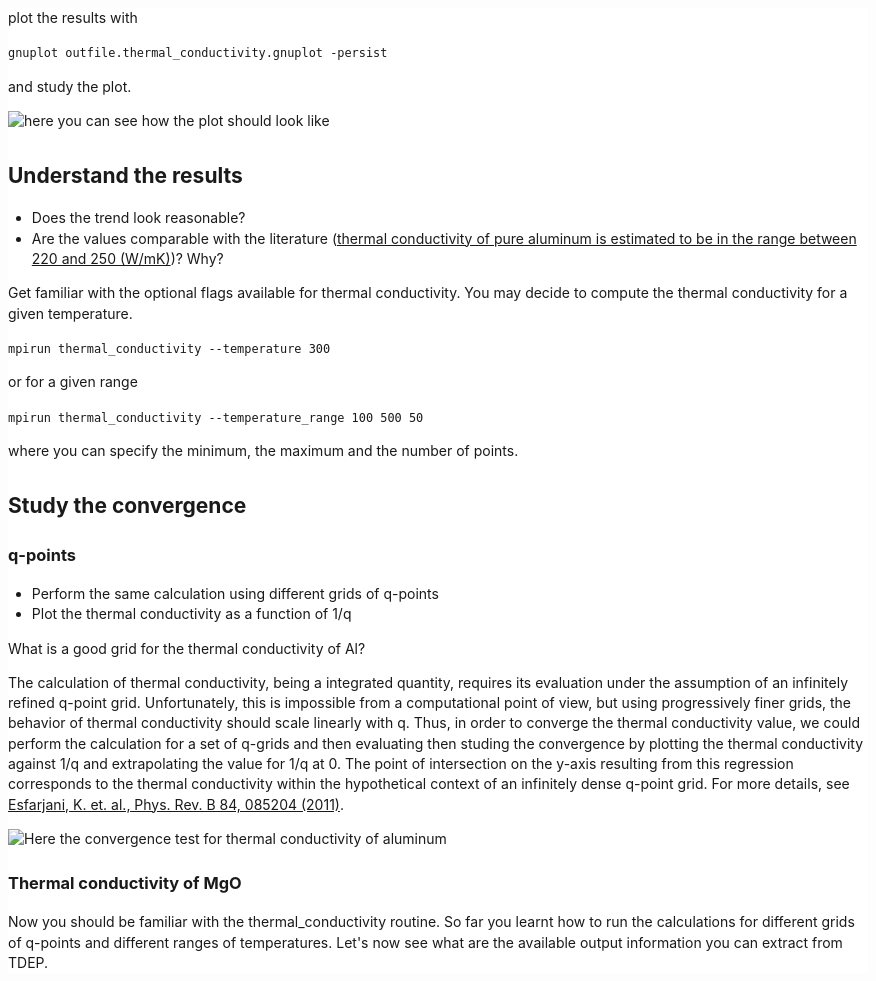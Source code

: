 
plot the results with 
```
gnuplot outfile.thermal_conductivity.gnuplot -persist
```
and study the plot. 

![here you can see how the plot should look like](https://github.com/RobertaFarris93/tdep-tutorials/blob/thermal_conductivity/04_thermal_conductivity/Plots/Al_kappa.png)

## Understand the results

* Does the trend look reasonable?
* Are the values comparable with the literature ([thermal conductivity of pure aluminum is estimated to be in the range between 220 and 250 (W/mK)](https://thermtest.com/thermal-resources/materials-database))? Why?

Get familiar with the optional flags available for thermal conductivity.
You may decide to compute the thermal conductivity for a given temperature. 

```
mpirun thermal_conductivity --temperature 300
```
or for a given range 
```
mpirun thermal_conductivity --temperature_range 100 500 50
```
where you can specify the minimum, the maximum and the number of points. 


## Study the convergence 

### q-points

* Perform the same calculation using different grids of q-points
* Plot the thermal conductivity as a function of 1/q

What is a good grid for the thermal conductivity of Al? 

The calculation of thermal conductivity, being a integrated quantity, requires its evaluation under the assumption of an infinitely refined q-point grid. Unfortunately, this is impossible from a computational point of view, but using progressively finer grids, the behavior of thermal conductivity should scale linearly with q. Thus, in order to converge the thermal conductivity value, we could perform the calculation for a set of q-grids and then evaluating then studing the convergence by plotting the thermal conductivity against 1/q and extrapolating the value for 1/q at 0.  The point of intersection on the y-axis resulting from this regression corresponds to the thermal conductivity within the hypothetical context of an infinitely dense q-point grid. 
For more details, see [Esfarjani, K. et. al., Phys. Rev. B 84, 085204 (2011)](https://journals.aps.org/prb/abstract/10.1103/PhysRevB.84.085204).


![Here the convergence test for thermal conductivity of aluminum](https://github.com/RobertaFarris93/tdep-tutorials/blob/thermal_conductivity/04_thermal_conductivity/Plots/Al_convergence.png)

### Thermal conductivity of MgO

Now you should be familiar with the thermal_conductivity routine. 
So far you learnt how to run the calculations for different grids of q-points and different ranges of temperatures. 
Let's now see what are the available output information you can extract from TDEP.
